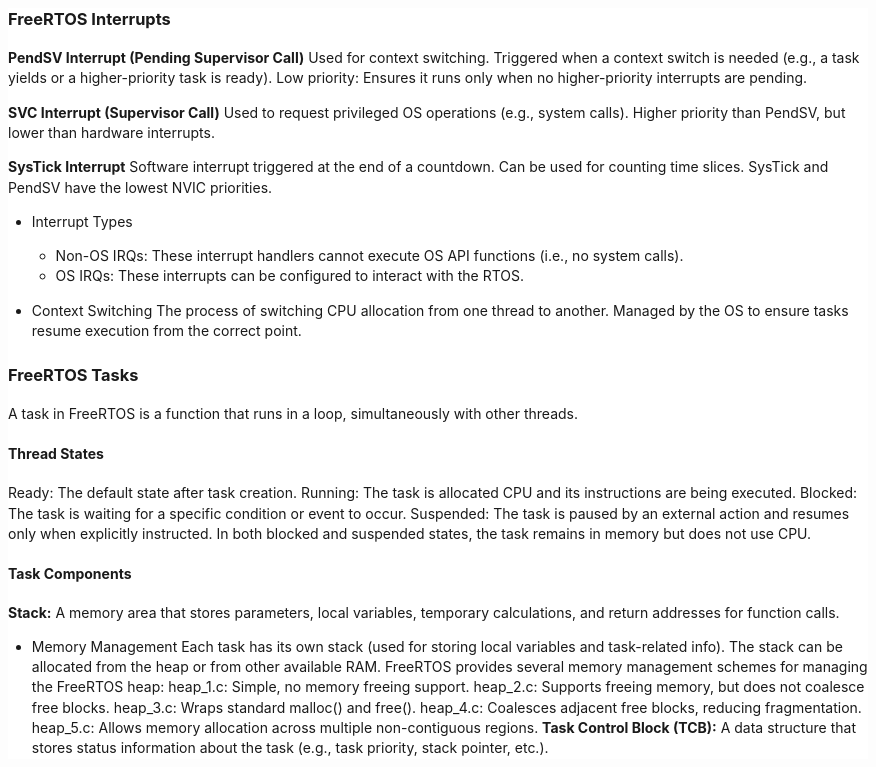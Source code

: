 
### FreeRTOS Interrupts
  
  **PendSV Interrupt (Pending Supervisor Call)**
  Used for context switching.
  Triggered when a context switch is needed (e.g., a task yields or a higher-priority task is ready).
  Low priority: Ensures it runs only when no higher-priority interrupts are pending.
  
  **SVC Interrupt (Supervisor Call)**
  Used to request privileged OS operations (e.g., system calls).
  Higher priority than PendSV, but lower than hardware interrupts.

  **SysTick Interrupt**
  Software interrupt triggered at the end of a countdown.
  Can be used for counting time slices.
  SysTick and PendSV have the lowest NVIC priorities.


* Interrupt Types
  - Non-OS IRQs: These interrupt handlers cannot execute OS API functions (i.e., no system calls).
  - OS IRQs: These interrupts can be configured to interact with the RTOS.

* Context Switching
  The process of switching CPU allocation from one thread to another.
  Managed by the OS to ensure tasks resume execution from the correct point.



### FreeRTOS Tasks
A task in FreeRTOS is a function that runs in a loop, simultaneously with other threads.

#### Thread States
  Ready: The default state after task creation.
  Running: The task is allocated CPU and its instructions are being executed.
  Blocked: The task is waiting for a specific condition or event to occur.
  Suspended: The task is paused by an external action and resumes only when explicitly instructed.
  In both blocked and suspended states, the task remains in memory but does not use CPU.
#### Task Components
**Stack:** 
A memory area that stores parameters, local variables, temporary calculations, and return addresses for function calls.

- Memory Management
Each task has its own stack (used for storing local variables and task-related info).
The stack can be allocated from the heap or from other available RAM.
FreeRTOS provides several memory management schemes for managing the FreeRTOS heap:
heap_1.c: Simple, no memory freeing support.
heap_2.c: Supports freeing memory, but does not coalesce free blocks.
heap_3.c: Wraps standard malloc() and free().
heap_4.c: Coalesces adjacent free blocks, reducing fragmentation.
heap_5.c: Allows memory allocation across multiple non-contiguous regions.
**Task Control Block (TCB):**
A data structure that stores status information about the task (e.g., task priority, stack pointer, etc.).
